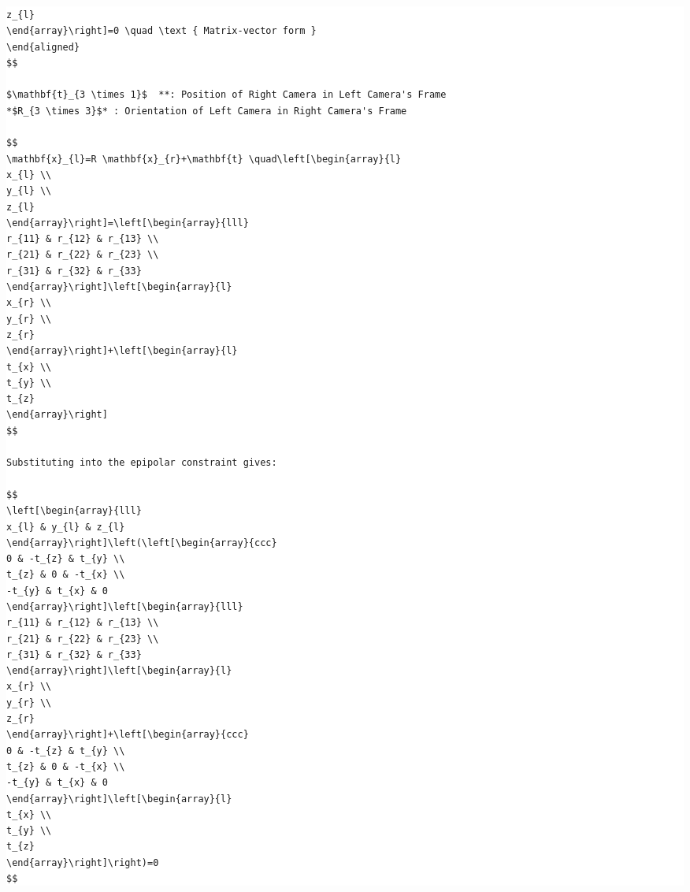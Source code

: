     z_{l}
    \end{array}\right]=0 \quad \text { Matrix-vector form }
    \end{aligned}
    $$
    
    $\mathbf{t}_{3 \times 1}$  **: Position of Right Camera in Left Camera's Frame
    *$R_{3 \times 3}$* : Orientation of Left Camera in Right Camera's Frame
    
    $$
    \mathbf{x}_{l}=R \mathbf{x}_{r}+\mathbf{t} \quad\left[\begin{array}{l}
    x_{l} \\
    y_{l} \\
    z_{l}
    \end{array}\right]=\left[\begin{array}{lll}
    r_{11} & r_{12} & r_{13} \\
    r_{21} & r_{22} & r_{23} \\
    r_{31} & r_{32} & r_{33}
    \end{array}\right]\left[\begin{array}{l}
    x_{r} \\
    y_{r} \\
    z_{r}
    \end{array}\right]+\left[\begin{array}{l}
    t_{x} \\
    t_{y} \\
    t_{z}
    \end{array}\right]
    $$
    
    Substituting into the epipolar constraint gives:
    
    $$
    \left[\begin{array}{lll}
    x_{l} & y_{l} & z_{l}
    \end{array}\right]\left(\left[\begin{array}{ccc}
    0 & -t_{z} & t_{y} \\
    t_{z} & 0 & -t_{x} \\
    -t_{y} & t_{x} & 0
    \end{array}\right]\left[\begin{array}{lll}
    r_{11} & r_{12} & r_{13} \\
    r_{21} & r_{22} & r_{23} \\
    r_{31} & r_{32} & r_{33}
    \end{array}\right]\left[\begin{array}{l}
    x_{r} \\
    y_{r} \\
    z_{r}
    \end{array}\right]+\left[\begin{array}{ccc}
    0 & -t_{z} & t_{y} \\
    t_{z} & 0 & -t_{x} \\
    -t_{y} & t_{x} & 0
    \end{array}\right]\left[\begin{array}{l}
    t_{x} \\
    t_{y} \\
    t_{z}
    \end{array}\right]\right)=0
    $$
    